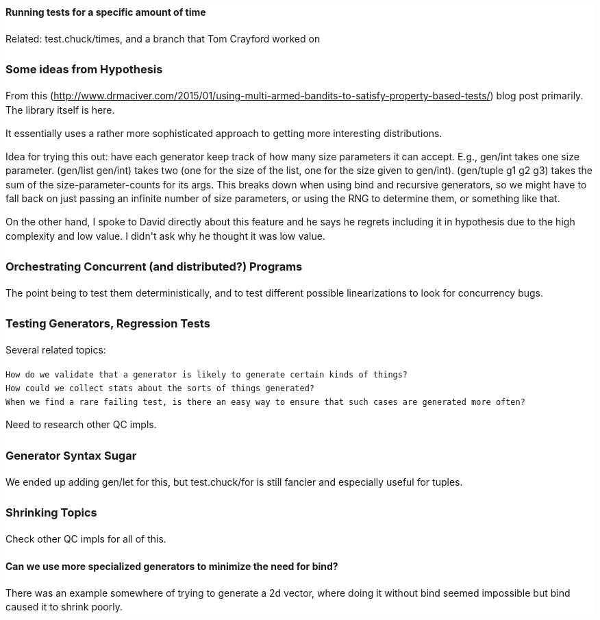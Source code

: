#### Running tests for a specific amount of time

Related: test.chuck/times, and a branch that Tom Crayford worked on

### Some ideas from Hypothesis

From this (http://www.drmaciver.com/2015/01/using-multi-armed-bandits-to-satisfy-property-based-tests/) blog post primarily. The library itself is here.

It essentially uses a rather more sophisticated approach to getting more interesting distributions.

Idea for trying this out: have each generator keep track of how many
size parameters it can accept. E.g., gen/int takes one size
parameter. (gen/list gen/int) takes two (one for the size of the list,
one for the size given to gen/int). (gen/tuple g1 g2 g3) takes the sum
of the size-parameter-counts for its args. This breaks down when using
bind and recursive generators, so we might have to fall back on just
passing an infinite number of size parameters, or using the RNG to
determine them, or something like that.

On the other hand, I spoke to David directly about this feature and he
says he regrets including it in hypothesis due to the high complexity
and low value. I didn't ask why he thought it was low value.

### Orchestrating Concurrent (and distributed?) Programs

The point being to test them deterministically, and to test different
possible linearizations to look for concurrency bugs.

### Testing Generators, Regression Tests

Several related topics:

    How do we validate that a generator is likely to generate certain kinds of things?
    How could we collect stats about the sorts of things generated?
    When we find a rare failing test, is there an easy way to ensure that such cases are generated more often?

Need to research other QC impls.

### Generator Syntax Sugar

We ended up adding gen/let for this, but test.chuck/for is still fancier and especially useful for tuples.

### Shrinking Topics

Check other QC impls for all of this.

#### Can we use more specialized generators to minimize the need for bind?

There was an example somewhere of trying to generate a 2d vector,
where doing it without bind seemed impossible but bind caused it to
shrink poorly.

